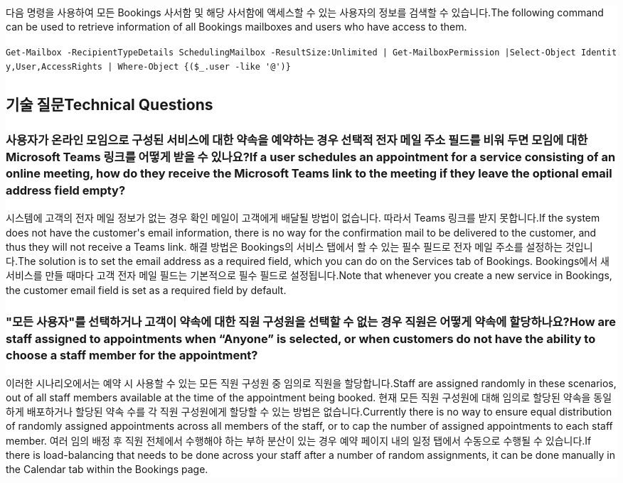 <span data-ttu-id="a6ec0-324">다음 명령을 사용하여 모든 Bookings 사서함 및 해당 사서함에 액세스할 수 있는 사용자의 정보를 검색할 수 있습니다.</span><span class="sxs-lookup"><span data-stu-id="a6ec0-324">The following command can be used to retrieve information of all Bookings mailboxes and users who have access to them.</span></span>

`Get-Mailbox -RecipientTypeDetails SchedulingMailbox -ResultSize:Unlimited | Get-MailboxPermission |Select-Object Identity,User,AccessRights | Where-Object {($_.user -like '@')}`

## <a name="technical-questions"></a><span data-ttu-id="a6ec0-325">기술 질문</span><span class="sxs-lookup"><span data-stu-id="a6ec0-325">Technical Questions</span></span>

### <a name="if-a-user-schedules-an-appointment-for-a-service-consisting-of-an-online-meeting-how-do-they-receive-the-microsoft-teams-link-to-the-meeting-if-they-leave-the-optional-email-address-field-empty"></a><span data-ttu-id="a6ec0-326">사용자가 온라인 모임으로 구성된 서비스에 대한 약속을 예약하는 경우 선택적 전자 메일 주소 필드를 비워 두면 모임에 대한 Microsoft Teams 링크를 어떻게 받을 수 있나요?</span><span class="sxs-lookup"><span data-stu-id="a6ec0-326">If a user schedules an appointment for a service consisting of an online meeting, how do they receive the Microsoft Teams link to the meeting if they leave the optional email address field empty?</span></span>

<span data-ttu-id="a6ec0-327">시스템에 고객의 전자 메일 정보가 없는 경우 확인 메일이 고객에게 배달될 방법이 없습니다. 따라서 Teams 링크를 받지 못합니다.</span><span class="sxs-lookup"><span data-stu-id="a6ec0-327">If the system does not have the customer's email information, there is no way for the confirmation mail to be delivered to the customer, and thus they will not receive a Teams link.</span></span> <span data-ttu-id="a6ec0-328">해결 방법은 Bookings의 서비스 탭에서 할 수 있는 필수 필드로 전자 메일 주소를 설정하는 것입니다.</span><span class="sxs-lookup"><span data-stu-id="a6ec0-328">The solution is to set the email address as a required field, which you can do on the Services tab of Bookings.</span></span> <span data-ttu-id="a6ec0-329">Bookings에서 새 서비스를 만들 때마다 고객 전자 메일 필드는 기본적으로 필수 필드로 설정됩니다.</span><span class="sxs-lookup"><span data-stu-id="a6ec0-329">Note that whenever you create a new service in Bookings, the customer email field is set as a required field by default.</span></span>

### <a name="how-are-staff-assigned-to-appointments-when-anyone-is-selected-or-when-customers-do-not-have-the-ability-to-choose-a-staff-member-for-the-appointment"></a><span data-ttu-id="a6ec0-330">"모든 사용자"를 선택하거나 고객이 약속에 대한 직원 구성원을 선택할 수 없는 경우 직원은 어떻게 약속에 할당하나요?</span><span class="sxs-lookup"><span data-stu-id="a6ec0-330">How are staff assigned to appointments when “Anyone” is selected, or when customers do not have the ability to choose a staff member for the appointment?</span></span>

<span data-ttu-id="a6ec0-331">이러한 시나리오에서는 예약 시 사용할 수 있는 모든 직원 구성원 중 임의로 직원을 할당합니다.</span><span class="sxs-lookup"><span data-stu-id="a6ec0-331">Staff are assigned randomly in these scenarios, out of all staff members available at the time of the appointment being booked.</span></span> <span data-ttu-id="a6ec0-332">현재 모든 직원 구성원에 대해 임의로 할당된 약속을 동일하게 배포하거나 할당된 약속 수를 각 직원 구성원에게 할당할 수 있는 방법은 없습니다.</span><span class="sxs-lookup"><span data-stu-id="a6ec0-332">Currently there is no way to ensure equal distribution of randomly assigned appointments across all members of the staff, or to cap the number of assigned appointments to each staff member.</span></span> <span data-ttu-id="a6ec0-333">여러 임의 배정 후 직원 전체에서 수행해야 하는 부하 분산이 있는 경우 예약 페이지 내의 일정 탭에서 수동으로 수행될 수 있습니다.</span><span class="sxs-lookup"><span data-stu-id="a6ec0-333">If there is load-balancing that needs to be done across your staff after a number of random assignments, it can be done manually in the Calendar tab within the Bookings page.</span></span>

